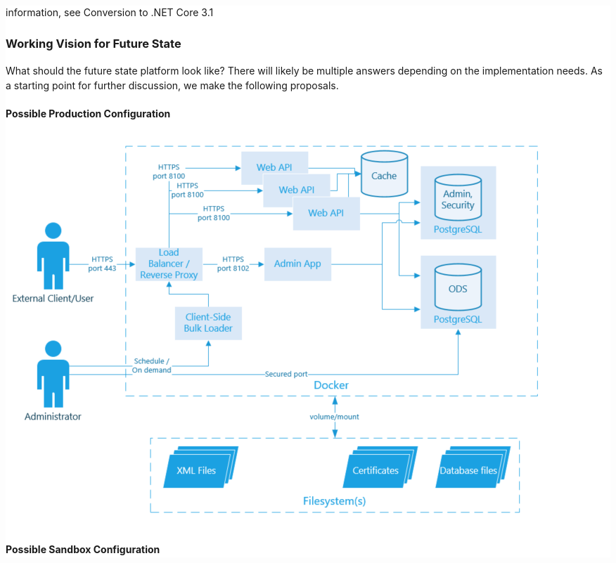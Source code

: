   information, see Conversion to .NET Core 3.1

### Working Vision for Future State

What should the future state platform look like? There will likely be multiple
answers depending on the implementation needs. As a starting point for further
discussion, we make the following proposals.

#### Possible Production Configuration

![Production configuration topology](image2020-6-22_22-1-13.png)

#### Possible Sandbox Configuration
